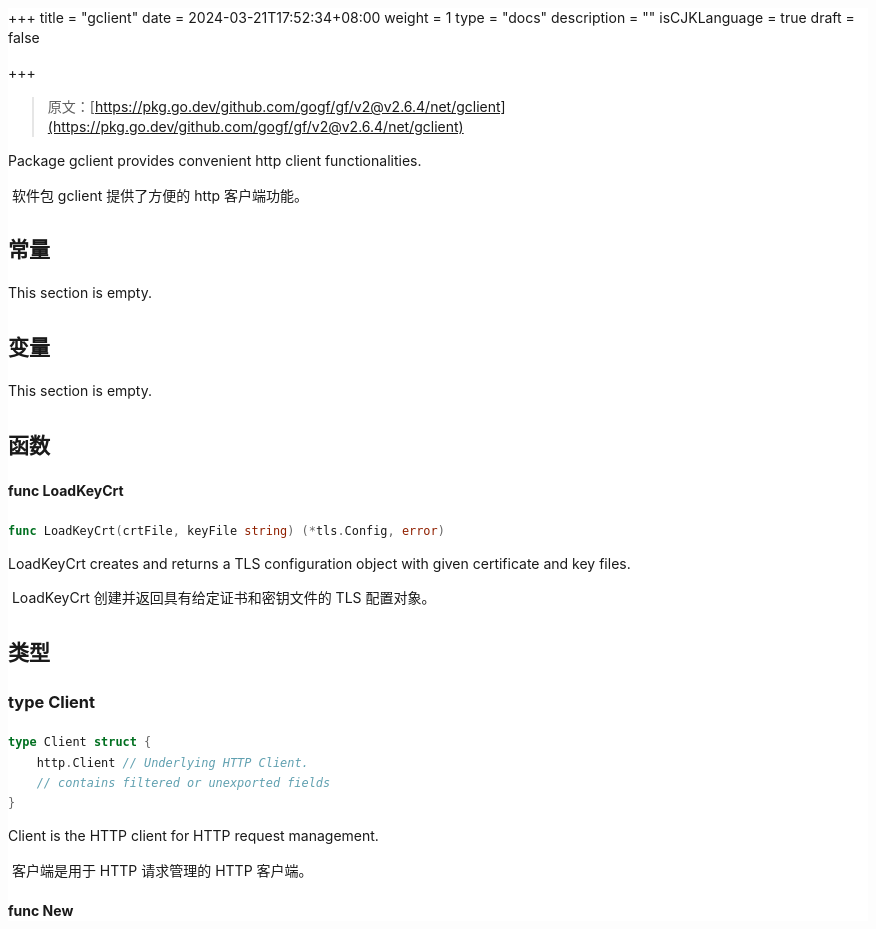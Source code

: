 +++
title = "gclient"
date = 2024-03-21T17:52:34+08:00
weight = 1
type = "docs"
description = ""
isCJKLanguage = true
draft = false

+++

> 原文：[https://pkg.go.dev/github.com/gogf/gf/v2@v2.6.4/net/gclient](https://pkg.go.dev/github.com/gogf/gf/v2@v2.6.4/net/gclient)

Package gclient provides convenient http client functionalities.

​	软件包 gclient 提供了方便的 http 客户端功能。

## 常量

This section is empty.

## 变量

This section is empty.

## 函数

#### func LoadKeyCrt

```go
func LoadKeyCrt(crtFile, keyFile string) (*tls.Config, error)
```

LoadKeyCrt creates and returns a TLS configuration object with given certificate and key files.

​	LoadKeyCrt 创建并返回具有给定证书和密钥文件的 TLS 配置对象。

## 类型

### type Client

```go
type Client struct {
	http.Client // Underlying HTTP Client.
	// contains filtered or unexported fields
}
```

Client is the HTTP client for HTTP request management.

​	客户端是用于 HTTP 请求管理的 HTTP 客户端。

#### func New
